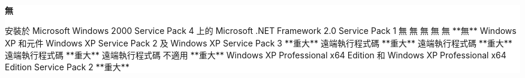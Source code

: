 **無**
</td>
</tr>
<tr>
<td style="border:1px solid black;">
安裝於 Microsoft Windows 2000 Service Pack 4 上的 Microsoft .NET Framework 2.0 Service Pack 1
</td>
<td style="border:1px solid black;">
無
</td>
<td style="border:1px solid black;">
無
</td>
<td style="border:1px solid black;">
無
</td>
<td style="border:1px solid black;">
無
</td>
<td style="border:1px solid black;">
無
</td>
<td style="border:1px solid black;">
**無**
</td>
</tr>
<tr>
<th colspan="7">
Windows XP 和元件
</th>
</tr>
<tr class="alternateRow">
<td style="border:1px solid black;">
Windows XP Service Pack 2 及 Windows XP Service Pack 3
</td>
<td style="border:1px solid black;">
**重大**  
遠端執行程式碼
</td>
<td style="border:1px solid black;">
**重大**  
遠端執行程式碼
</td>
<td style="border:1px solid black;">
**重大**  
遠端執行程式碼
</td>
<td style="border:1px solid black;">
**重大**  
遠端執行程式碼
</td>
<td style="border:1px solid black;">
不適用
</td>
<td style="border:1px solid black;">
**重大**
</td>
</tr>
<tr>
<td style="border:1px solid black;">
Windows XP Professional x64 Edition 和 Windows XP Professional x64 Edition Service Pack 2
</td>
<td style="border:1px solid black;">
**重大**  